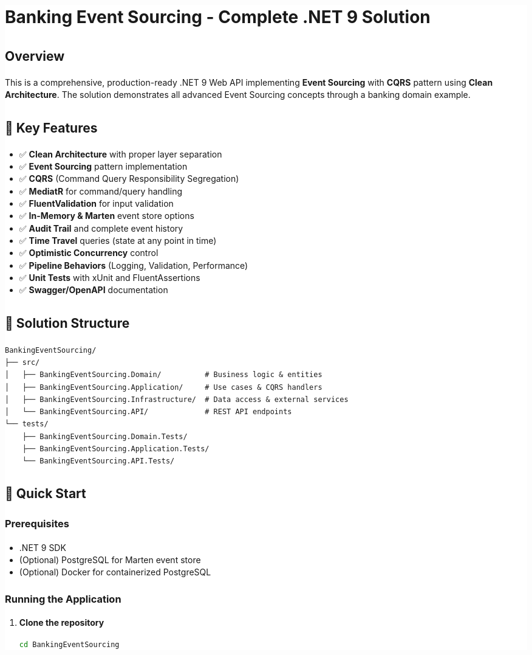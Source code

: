 # Banking Event Sourcing - Complete .NET 9 Solution

## Overview

This is a comprehensive, production-ready .NET 9 Web API implementing **Event Sourcing** with **CQRS** pattern using **Clean Architecture**. The solution demonstrates all advanced Event Sourcing concepts through a banking domain example.

## 🎯 Key Features

- ✅ **Clean Architecture** with proper layer separation
- ✅ **Event Sourcing** pattern implementation
- ✅ **CQRS** (Command Query Responsibility Segregation)
- ✅ **MediatR** for command/query handling
- ✅ **FluentValidation** for input validation
- ✅ **In-Memory & Marten** event store options
- ✅ **Audit Trail** and complete event history
- ✅ **Time Travel** queries (state at any point in time)
- ✅ **Optimistic Concurrency** control
- ✅ **Pipeline Behaviors** (Logging, Validation, Performance)
- ✅ **Unit Tests** with xUnit and FluentAssertions
- ✅ **Swagger/OpenAPI** documentation

## 📁 Solution Structure

```
BankingEventSourcing/
├── src/
│   ├── BankingEventSourcing.Domain/          # Business logic & entities
│   ├── BankingEventSourcing.Application/     # Use cases & CQRS handlers
│   ├── BankingEventSourcing.Infrastructure/  # Data access & external services
│   └── BankingEventSourcing.API/             # REST API endpoints
└── tests/
    ├── BankingEventSourcing.Domain.Tests/
    ├── BankingEventSourcing.Application.Tests/
    └── BankingEventSourcing.API.Tests/
```

## 🚀 Quick Start

### Prerequisites

- .NET 9 SDK
- (Optional) PostgreSQL for Marten event store
- (Optional) Docker for containerized PostgreSQL

### Running the Application

1. **Clone the repository**
   ```bash
   cd BankingEventSourcing
   ```
